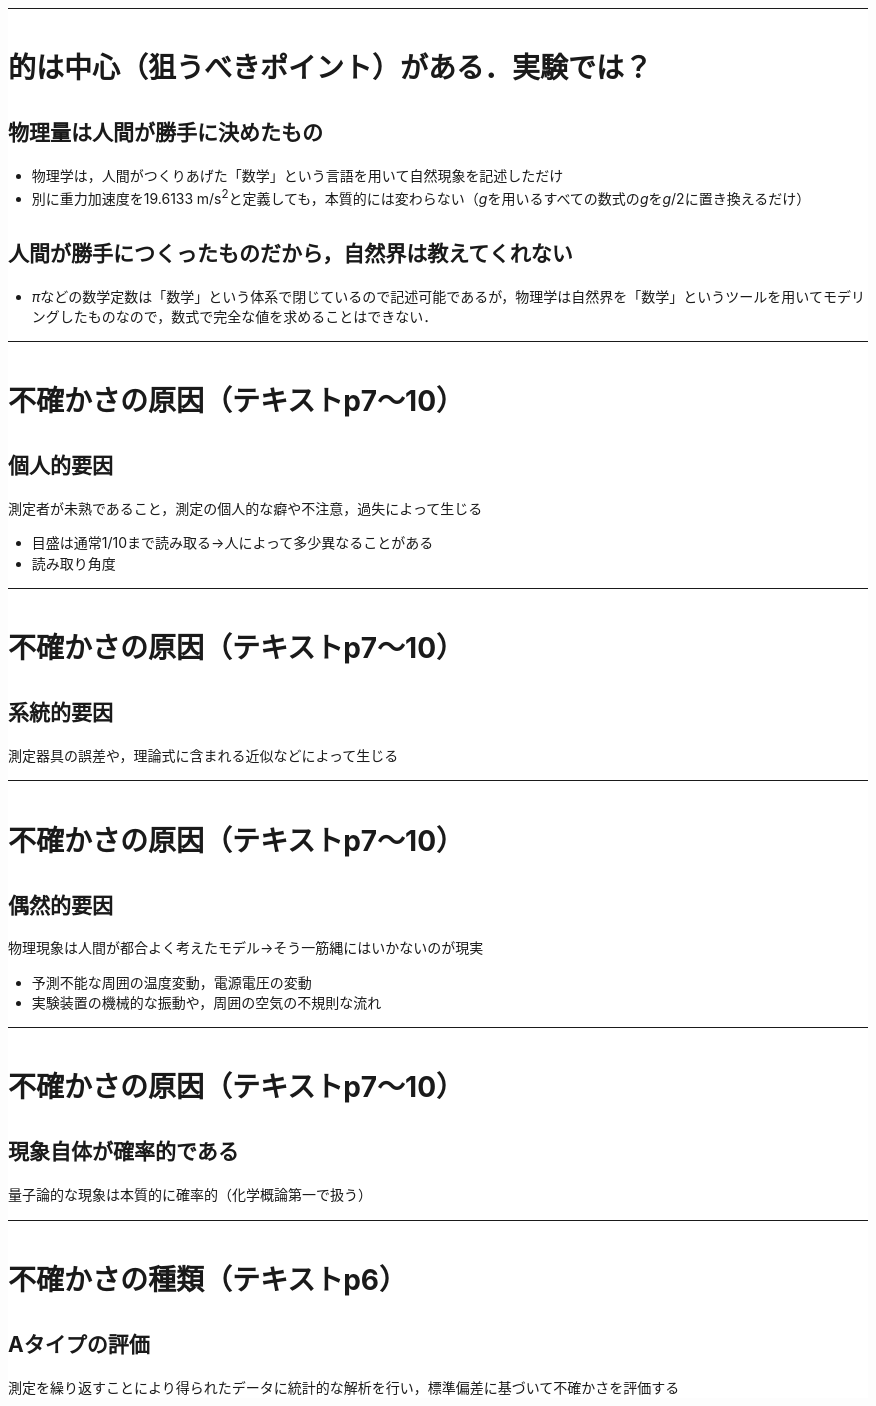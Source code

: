 </div>

---
# 的は中心（狙うべきポイント）がある．実験では？
## 物理量は人間が勝手に決めたもの
* 物理学は，人間がつくりあげた「数学」という言語を用いて自然現象を記述しただけ
* 別に重力加速度を$19.6133\;\mathrm{m/s^2}$と定義しても，本質的には変わらない（$g$を用いるすべての数式の$g$を$g/2$に置き換えるだけ）
## 人間が勝手につくったものだから，自然界は教えてくれない
* $\pi$などの数学定数は「数学」という体系で閉じているので記述可能であるが，物理学は自然界を「数学」というツールを用いてモデリングしたものなので，数式で完全な値を求めることはできない．

---
# 不確かさの原因（テキストp7〜10）
## 個人的要因
測定者が未熟であること，測定の個人的な癖や不注意，過失によって生じる
* 目盛は通常1/10まで読み取る→人によって多少異なることがある
* 読み取り角度

---
# 不確かさの原因（テキストp7〜10）

## 系統的要因
測定器具の誤差や，理論式に含まれる近似などによって生じる

---
# 不確かさの原因（テキストp7〜10）

## 偶然的要因
物理現象は人間が都合よく考えたモデル→そう一筋縄にはいかないのが現実
* 予測不能な周囲の温度変動，電源電圧の変動
* 実験装置の機械的な振動や，周囲の空気の不規則な流れ

---
# 不確かさの原因（テキストp7〜10）

## 現象自体が確率的である
量子論的な現象は本質的に確率的（化学概論第一で扱う）

---
# 不確かさの種類（テキストp6）
## Aタイプの評価
測定を繰り返すことにより得られたデータに統計的な解析を行い，標準偏差に基づいて不確かさを評価する
